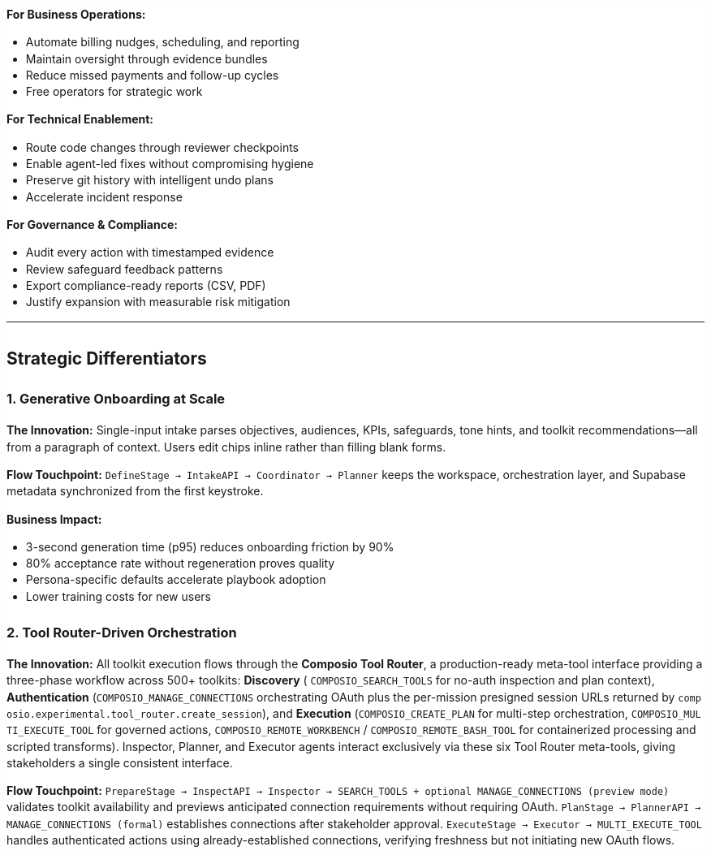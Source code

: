 **For Business Operations:**
- Automate billing nudges, scheduling, and reporting
- Maintain oversight through evidence bundles
- Reduce missed payments and follow-up cycles
- Free operators for strategic work

**For Technical Enablement:**
- Route code changes through reviewer checkpoints
- Enable agent-led fixes without compromising hygiene
- Preserve git history with intelligent undo plans
- Accelerate incident response

**For Governance & Compliance:**
- Audit every action with timestamped evidence
- Review safeguard feedback patterns
- Export compliance-ready reports (CSV, PDF)
- Justify expansion with measurable risk mitigation

---

## Strategic Differentiators

### 1. Generative Onboarding at Scale

**The Innovation:**
Single-input intake parses objectives, audiences, KPIs, safeguards, tone hints, and toolkit recommendations—all from a paragraph of context. Users edit chips inline rather than filling blank forms.

**Flow Touchpoint:** `DefineStage → IntakeAPI → Coordinator → Planner` keeps the workspace, orchestration layer, and Supabase metadata synchronized from the first keystroke.

**Business Impact:**
- 3-second generation time (p95) reduces onboarding friction by 90%
- 80% acceptance rate without regeneration proves quality
- Persona-specific defaults accelerate playbook adoption
- Lower training costs for new users

### 2. Tool Router-Driven Orchestration

**The Innovation:**
All toolkit execution flows through the **Composio Tool Router**, a production-ready meta-tool interface providing a three-phase workflow across 500+ toolkits: **Discovery** ( `COMPOSIO_SEARCH_TOOLS` for no-auth inspection and plan context), **Authentication** (`COMPOSIO_MANAGE_CONNECTIONS` orchestrating OAuth plus the per-mission presigned session URLs returned by `composio.experimental.tool_router.create_session`), and **Execution** (`COMPOSIO_CREATE_PLAN` for multi-step orchestration, `COMPOSIO_MULTI_EXECUTE_TOOL` for governed actions, `COMPOSIO_REMOTE_WORKBENCH` / `COMPOSIO_REMOTE_BASH_TOOL` for containerized processing and scripted transforms). Inspector, Planner, and Executor agents interact exclusively via these six Tool Router meta-tools, giving stakeholders a single consistent interface.

**Flow Touchpoint:** `PrepareStage → InspectAPI → Inspector → SEARCH_TOOLS + optional MANAGE_CONNECTIONS (preview mode)` validates toolkit availability and previews anticipated connection requirements without requiring OAuth. `PlanStage → PlannerAPI → MANAGE_CONNECTIONS (formal)` establishes connections after stakeholder approval. `ExecuteStage → Executor → MULTI_EXECUTE_TOOL` handles authenticated actions using already-established connections, verifying freshness but not initiating new OAuth flows.

